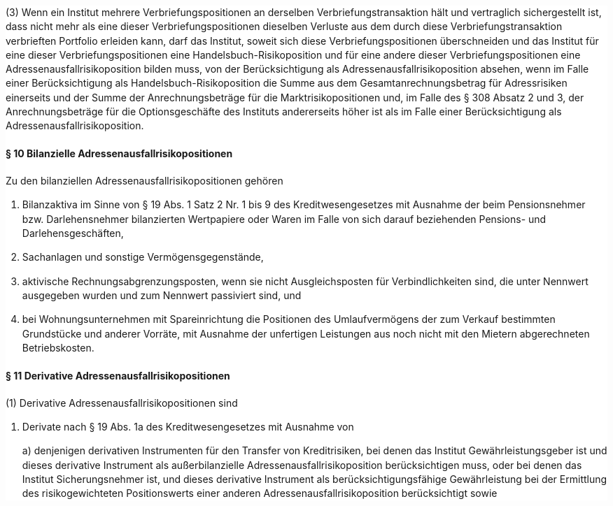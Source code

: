 


(3) Wenn ein Institut mehrere Verbriefungspositionen an derselben
Verbriefungstransaktion hält und vertraglich sichergestellt ist, dass
nicht mehr als eine dieser Verbriefungspositionen dieselben Verluste
aus dem durch diese Verbriefungstransaktion verbrieften Portfolio
erleiden kann, darf das Institut, soweit sich diese
Verbriefungspositionen überschneiden und das Institut für eine dieser
Verbriefungspositionen eine Handelsbuch-Risikoposition und für eine
andere dieser Verbriefungspositionen eine
Adressenausfallrisikoposition bilden muss, von der Berücksichtigung
als Adressenausfallrisikoposition absehen, wenn im Falle einer
Berücksichtigung als Handelsbuch-Risikoposition die Summe aus dem
Gesamtanrechnungsbetrag für Adressrisiken einerseits und der Summe der
Anrechnungsbeträge für die Marktrisikopositionen und, im Falle des §
308 Absatz 2 und 3, der Anrechnungsbeträge für die Optionsgeschäfte
des Instituts andererseits höher ist als im Falle einer
Berücksichtigung als Adressenausfallrisikoposition.

#### § 10 Bilanzielle Adressenausfallrisikopositionen

Zu den bilanziellen Adressenausfallrisikopositionen gehören

1.  Bilanzaktiva im Sinne von § 19 Abs. 1 Satz 2 Nr. 1 bis 9 des
    Kreditwesengesetzes mit Ausnahme der beim Pensionsnehmer bzw.
    Darlehensnehmer bilanzierten Wertpapiere oder Waren im Falle von sich
    darauf beziehenden Pensions- und Darlehensgeschäften,


2.  Sachanlagen und sonstige Vermögensgegenstände,


3.  aktivische Rechnungsabgrenzungsposten, wenn sie nicht Ausgleichsposten
    für Verbindlichkeiten sind, die unter Nennwert ausgegeben wurden und
    zum Nennwert passiviert sind, und


4.  bei Wohnungsunternehmen mit Spareinrichtung die Positionen des
    Umlaufvermögens der zum Verkauf bestimmten Grundstücke und anderer
    Vorräte, mit Ausnahme der unfertigen Leistungen aus noch nicht mit den
    Mietern abgerechneten Betriebskosten.

#### § 11 Derivative Adressenausfallrisikopositionen

(1) Derivative Adressenausfallrisikopositionen sind

1.  Derivate nach § 19 Abs. 1a des Kreditwesengesetzes mit Ausnahme von

    a)  denjenigen derivativen Instrumenten für den Transfer von
        Kreditrisiken, bei denen das Institut Gewährleistungsgeber ist und
        dieses derivative Instrument als außerbilanzielle
        Adressenausfallrisikoposition berücksichtigen muss, oder bei denen das
        Institut Sicherungsnehmer ist, und dieses derivative Instrument als
        berücksichtigungsfähige Gewährleistung bei der Ermittlung des
        risikogewichteten Positionswerts einer anderen
        Adressenausfallrisikoposition berücksichtigt sowie
